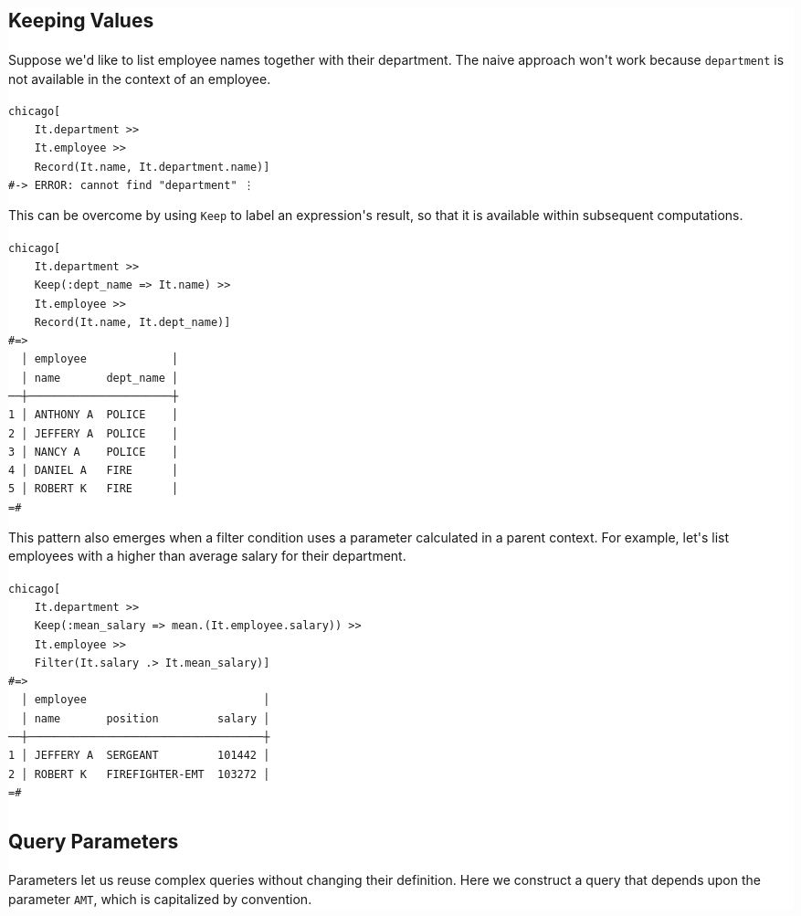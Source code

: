 ## Keeping Values

Suppose we'd like to list employee names together with their
department. The naive approach won't work because `department` is
not available in the context of an employee.

    chicago[
        It.department >>
        It.employee >>
        Record(It.name, It.department.name)]
    #-> ERROR: cannot find "department" ⋮

This can be overcome by using `Keep` to label an expression's
result, so that it is available within subsequent computations.

    chicago[
        It.department >>
        Keep(:dept_name => It.name) >>
        It.employee >>
        Record(It.name, It.dept_name)]
    #=>
      │ employee             │
      │ name       dept_name │
    ──┼──────────────────────┼
    1 │ ANTHONY A  POLICE    │
    2 │ JEFFERY A  POLICE    │
    3 │ NANCY A    POLICE    │
    4 │ DANIEL A   FIRE      │
    5 │ ROBERT K   FIRE      │
    =#

This pattern also emerges when a filter condition uses a parameter
calculated in a parent context. For example, let's list employees
with a higher than average salary for their department.

    chicago[
        It.department >>
        Keep(:mean_salary => mean.(It.employee.salary)) >>
        It.employee >>
        Filter(It.salary .> It.mean_salary)]
    #=>
      │ employee                           │
      │ name       position         salary │
    ──┼────────────────────────────────────┼
    1 │ JEFFERY A  SERGEANT         101442 │
    2 │ ROBERT K   FIREFIGHTER-EMT  103272 │
    =#

## Query Parameters

Parameters let us reuse complex queries without changing their
definition. Here we construct a query that depends upon the
parameter `AMT`, which is capitalized by convention.
